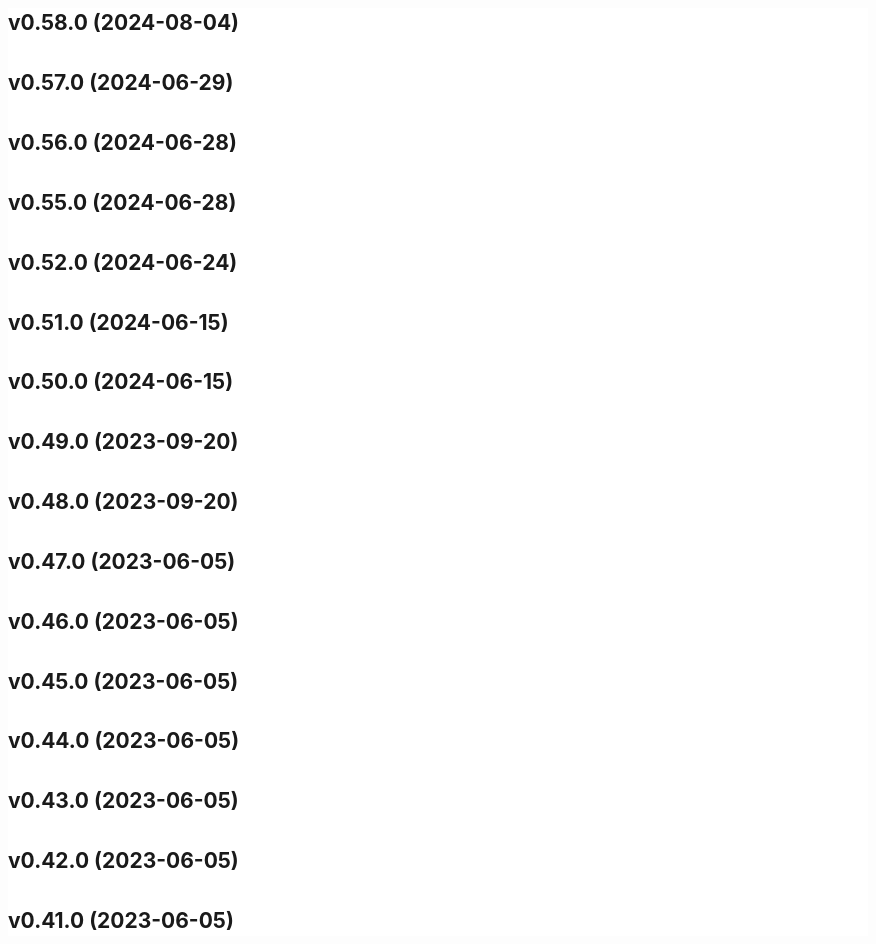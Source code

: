 
## v0.58.0 (2024-08-04)


## v0.57.0 (2024-06-29)


## v0.56.0 (2024-06-28)


## v0.55.0 (2024-06-28)


## v0.52.0 (2024-06-24)


## v0.51.0 (2024-06-15)


## v0.50.0 (2024-06-15)


## v0.49.0 (2023-09-20)


## v0.48.0 (2023-09-20)


## v0.47.0 (2023-06-05)


## v0.46.0 (2023-06-05)


## v0.45.0 (2023-06-05)


## v0.44.0 (2023-06-05)


## v0.43.0 (2023-06-05)


## v0.42.0 (2023-06-05)


## v0.41.0 (2023-06-05)
